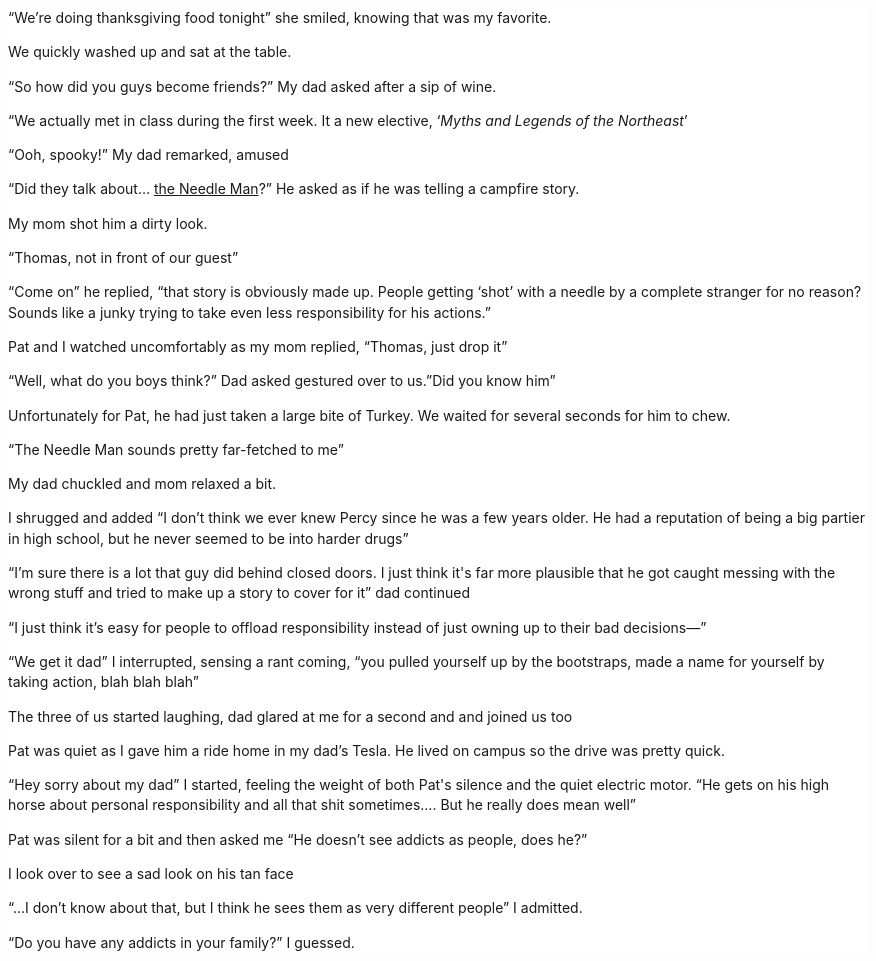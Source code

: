 “We’re doing thanksgiving food tonight” she smiled, knowing that was my favorite.

We quickly washed up and sat at the table.

“So how did you guys become friends?” My dad asked after a sip of wine.

“We actually met in class during the first week. It a new elective, ‘*Myths and Legends of the Northeast*’

“Ooh, spooky!” My dad remarked, amused

“Did they talk about… [the Needle Man](https://www.reddit.com/r/nosleep/comments/utdzwd/the_needle_man_followed_me_home_last_night_i/)?” He asked as if he was telling a campfire story.

My mom shot him a dirty look.

“Thomas, not in front of our guest”

“Come on” he replied, “that story is obviously made up. People getting ‘shot’ with a needle by a complete stranger for no reason? Sounds like a junky trying to take even less responsibility for his actions.”

Pat and I watched uncomfortably as my mom replied, “Thomas, just drop it”

“Well, what do you boys think?” Dad asked gestured over to us.”Did you know him”

Unfortunately for Pat, he had just taken a large bite of Turkey. We waited for several seconds for him to chew.

“The Needle Man sounds pretty far-fetched to me”

My dad chuckled and mom relaxed a bit.

I shrugged and added “I don’t think we ever knew Percy since he was a few years older. He had a reputation of being a big partier in high school, but he never seemed to be into harder drugs”

“I’m sure there is a lot that guy did behind closed doors. I just think it's far more plausible that he got caught messing with the wrong stuff and tried to make up a story to cover for it” dad continued

“I just think it’s easy for people to offload responsibility instead of just owning up to their bad decisions—”

“We get it dad” I interrupted, sensing a rant coming,  “you pulled yourself up by the bootstraps, made a name for yourself by taking action, blah blah blah”

The three of us started laughing, dad glared at me for a second and and joined us too

Pat was quiet as I gave him a ride home in my dad’s Tesla. He lived on campus so the drive was pretty quick.

“Hey sorry about my dad” I started, feeling the weight of both Pat's silence and the quiet electric motor. “He gets on his high horse about personal responsibility and all that shit sometimes…. But he really does mean well”

Pat was silent for a bit and then asked me “He doesn’t see addicts as people, does he?”

I look over to see a sad look on his tan face

“…I don’t know about that, but I think he sees them as very different people” I admitted.

“Do you have any addicts in your family?” I guessed.
